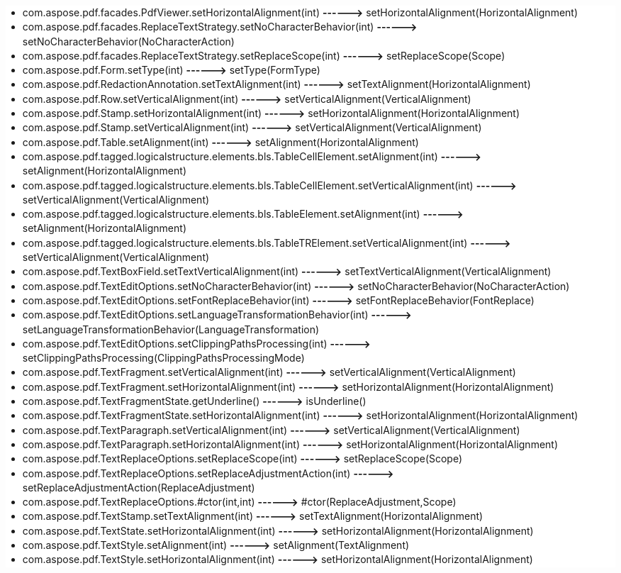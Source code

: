 - com.aspose.pdf.facades.PdfViewer.setHorizontalAlignment(int) **------>** setHorizontalAlignment(HorizontalAlignment)
- com.aspose.pdf.facades.ReplaceTextStrategy.setNoCharacterBehavior(int) **------>** setNoCharacterBehavior(NoCharacterAction)
- com.aspose.pdf.facades.ReplaceTextStrategy.setReplaceScope(int) **------>** setReplaceScope(Scope)
- com.aspose.pdf.Form.setType(int) **------>** setType(FormType)
- com.aspose.pdf.RedactionAnnotation.setTextAlignment(int) **------>** setTextAlignment(HorizontalAlignment)
- com.aspose.pdf.Row.setVerticalAlignment(int) **------>** setVerticalAlignment(VerticalAlignment)
- com.aspose.pdf.Stamp.setHorizontalAlignment(int) **------>** setHorizontalAlignment(HorizontalAlignment)
- com.aspose.pdf.Stamp.setVerticalAlignment(int) **------>** setVerticalAlignment(VerticalAlignment)
- com.aspose.pdf.Table.setAlignment(int) **------>** setAlignment(HorizontalAlignment)
- com.aspose.pdf.tagged.logicalstructure.elements.bls.TableCellElement.setAlignment(int) **------>** setAlignment(HorizontalAlignment)
- com.aspose.pdf.tagged.logicalstructure.elements.bls.TableCellElement.setVerticalAlignment(int) **------>** setVerticalAlignment(VerticalAlignment)
- com.aspose.pdf.tagged.logicalstructure.elements.bls.TableElement.setAlignment(int) **------>** setAlignment(HorizontalAlignment)
- com.aspose.pdf.tagged.logicalstructure.elements.bls.TableTRElement.setVerticalAlignment(int) **------>** setVerticalAlignment(VerticalAlignment)
- com.aspose.pdf.TextBoxField.setTextVerticalAlignment(int) **------>** setTextVerticalAlignment(VerticalAlignment)
- com.aspose.pdf.TextEditOptions.setNoCharacterBehavior(int) **------>** setNoCharacterBehavior(NoCharacterAction)
- com.aspose.pdf.TextEditOptions.setFontReplaceBehavior(int) **------>** setFontReplaceBehavior(FontReplace)
- com.aspose.pdf.TextEditOptions.setLanguageTransformationBehavior(int) **------>** setLanguageTransformationBehavior(LanguageTransformation)
- com.aspose.pdf.TextEditOptions.setClippingPathsProcessing(int) **------>** setClippingPathsProcessing(ClippingPathsProcessingMode)
- com.aspose.pdf.TextFragment.setVerticalAlignment(int) **------>** setVerticalAlignment(VerticalAlignment)
- com.aspose.pdf.TextFragment.setHorizontalAlignment(int) **------>** setHorizontalAlignment(HorizontalAlignment)
- com.aspose.pdf.TextFragmentState.getUnderline() **------>** isUnderline()
- com.aspose.pdf.TextFragmentState.setHorizontalAlignment(int) **------>** setHorizontalAlignment(HorizontalAlignment)
- com.aspose.pdf.TextParagraph.setVerticalAlignment(int) **------>** setVerticalAlignment(VerticalAlignment)
- com.aspose.pdf.TextParagraph.setHorizontalAlignment(int) **------>** setHorizontalAlignment(HorizontalAlignment)
- com.aspose.pdf.TextReplaceOptions.setReplaceScope(int) **------>** setReplaceScope(Scope)
- com.aspose.pdf.TextReplaceOptions.setReplaceAdjustmentAction(int) **------>** setReplaceAdjustmentAction(ReplaceAdjustment)
- com.aspose.pdf.TextReplaceOptions.#ctor(int,int) **------>** #ctor(ReplaceAdjustment,Scope)
- com.aspose.pdf.TextStamp.setTextAlignment(int) **------>** setTextAlignment(HorizontalAlignment)
- com.aspose.pdf.TextState.setHorizontalAlignment(int) **------>** setHorizontalAlignment(HorizontalAlignment)
- com.aspose.pdf.TextStyle.setAlignment(int) **------>** setAlignment(TextAlignment)
- com.aspose.pdf.TextStyle.setHorizontalAlignment(int) **------>** setHorizontalAlignment(HorizontalAlignment)

